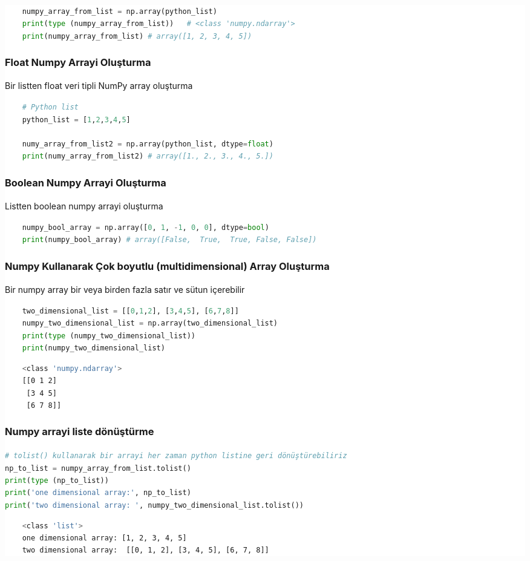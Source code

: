 ```py
    numpy_array_from_list = np.array(python_list)
    print(type (numpy_array_from_list))   # <class 'numpy.ndarray'>
    print(numpy_array_from_list) # array([1, 2, 3, 4, 5])
```

### Float Numpy Arrayi Oluşturma

Bir listten float veri tipli NumPy array oluşturma

```py
    # Python list
    python_list = [1,2,3,4,5]

    numy_array_from_list2 = np.array(python_list, dtype=float)
    print(numy_array_from_list2) # array([1., 2., 3., 4., 5.])
```

### Boolean Numpy Arrayi Oluşturma

Listten boolean numpy arrayi oluşturma

```py
    numpy_bool_array = np.array([0, 1, -1, 0, 0], dtype=bool)
    print(numpy_bool_array) # array([False,  True,  True, False, False])
```

### Numpy Kullanarak Çok boyutlu (multidimensional) Array Oluşturma

Bir numpy array bir veya birden fazla satır ve sütun içerebilir

```py
    two_dimensional_list = [[0,1,2], [3,4,5], [6,7,8]]
    numpy_two_dimensional_list = np.array(two_dimensional_list)
    print(type (numpy_two_dimensional_list))
    print(numpy_two_dimensional_list)
```

```sh
    <class 'numpy.ndarray'>
    [[0 1 2]
     [3 4 5]
     [6 7 8]]
```

### Numpy arrayi liste dönüştürme

```python
# tolist() kullanarak bir arrayi her zaman python listine geri dönüştürebiliriz
np_to_list = numpy_array_from_list.tolist()
print(type (np_to_list))
print('one dimensional array:', np_to_list)
print('two dimensional array: ', numpy_two_dimensional_list.tolist())
```

```sh
    <class 'list'>
    one dimensional array: [1, 2, 3, 4, 5]
    two dimensional array:  [[0, 1, 2], [3, 4, 5], [6, 7, 8]]
```
